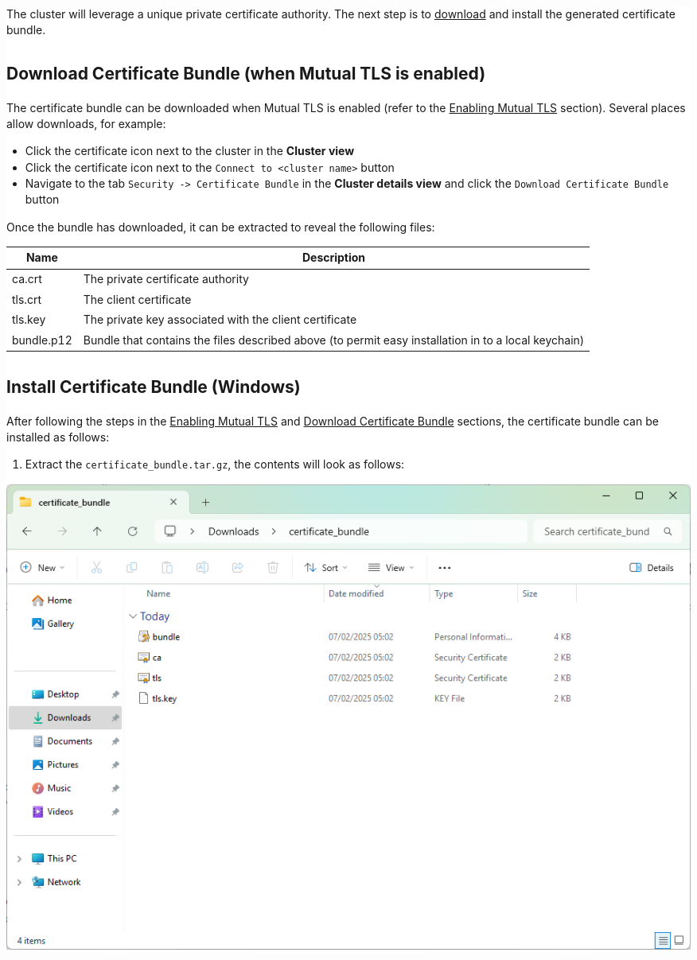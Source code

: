 The cluster will leverage a unique private certificate authority. The next step is to [download](security.md#download-certificate-bundle-when-mutual-tls-is-enabled) and install the generated certificate bundle.

## Download Certificate Bundle (when Mutual TLS is enabled)

The certificate bundle can be downloaded when Mutual TLS is enabled (refer to the [Enabling Mutual TLS](security.md#enabling-mutual-tls) section). Several places allow downloads, for example:

- Click the certificate icon next to the cluster in the **Cluster view**
- Click the certificate icon next to the `Connect to <cluster name>` button
- Navigate to the tab `Security -> Certificate Bundle` in the **Cluster details view** and click the `Download Certificate Bundle` button

Once the bundle has downloaded, it can be extracted to reveal the following files:

| Name | Description |
|------|-------------|
|ca.crt| The private certificate authority|
|tls.crt| The client certificate|
|tls.key|The private key associated with the client certificate|
|bundle.p12|Bundle that contains the files described above (to permit easy installation in to a local keychain)|

## Install Certificate Bundle (Windows)

After following the steps in the [Enabling Mutual TLS](security.md#enabling-mutual-tls) and [Download Certificate Bundle](security.md#download-certificate-bundle-when-mutual-tls-is-enabled) sections, the certificate bundle can be installed as follows:

1. Extract the `certificate_bundle.tar.gz`, the contents will look as follows:

![Certificate Listing](images/win-cert-listing.png)
